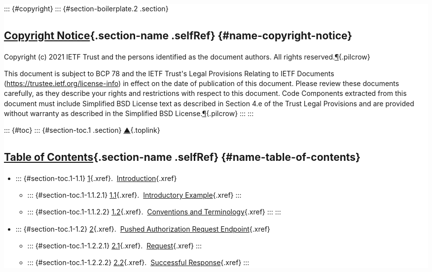::: {#copyright}
::: {#section-boilerplate.2 .section}
## [Copyright Notice](#name-copyright-notice){.section-name .selfRef} {#name-copyright-notice}

Copyright (c) 2021 IETF Trust and the persons identified as the document
authors. All rights reserved.[¶](#section-boilerplate.2-1){.pilcrow}

This document is subject to BCP 78 and the IETF Trust\'s Legal
Provisions Relating to IETF Documents
(<https://trustee.ietf.org/license-info>) in effect on the date of
publication of this document. Please review these documents carefully,
as they describe your rights and restrictions with respect to this
document. Code Components extracted from this document must include
Simplified BSD License text as described in Section 4.e of the Trust
Legal Provisions and are provided without warranty as described in the
Simplified BSD License.[¶](#section-boilerplate.2-2){.pilcrow}
:::
:::

::: {#toc}
::: {#section-toc.1 .section}
[▲](#){.toplink}

## [Table of Contents](#name-table-of-contents){.section-name .selfRef} {#name-table-of-contents}

-   ::: {#section-toc.1-1.1}
    [1](#section-1){.xref}.  [Introduction](#name-introduction){.xref}

    -   ::: {#section-toc.1-1.1.2.1}
        [1.1](#section-1.1){.xref}.  [Introductory
        Example](#name-introductory-example){.xref}
        :::

    -   ::: {#section-toc.1-1.1.2.2}
        [1.2](#section-1.2){.xref}.  [Conventions and
        Terminology](#name-conventions-and-terminology){.xref}
        :::
    :::

-   ::: {#section-toc.1-1.2}
    [2](#section-2){.xref}.  [Pushed Authorization Request
    Endpoint](#name-pushed-authorization-reques){.xref}

    -   ::: {#section-toc.1-1.2.2.1}
        [2.1](#section-2.1){.xref}.  [Request](#name-request){.xref}
        :::

    -   ::: {#section-toc.1-1.2.2.2}
        [2.2](#section-2.2){.xref}.  [Successful
        Response](#name-successful-response){.xref}
        :::
